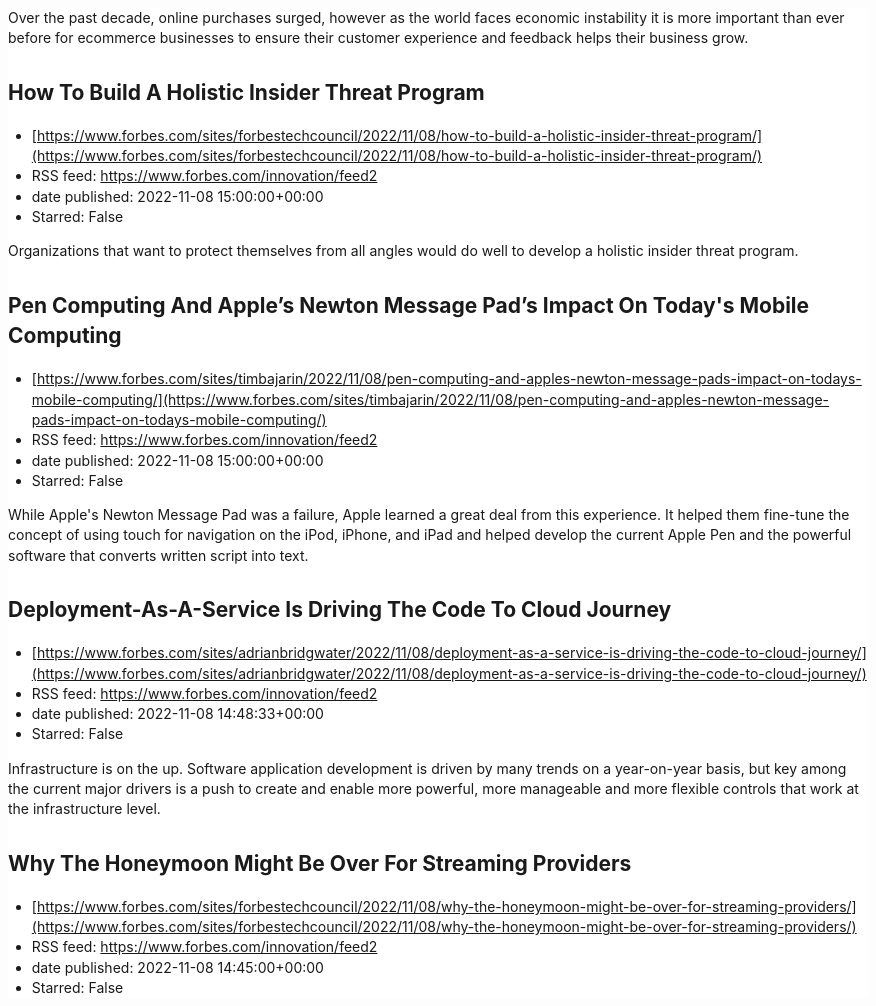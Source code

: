 Over the past decade, online purchases surged, however as the world faces economic instability it is more important than ever before for ecommerce businesses to ensure their customer experience and feedback helps their business grow.

## How To Build A Holistic Insider Threat Program
 - [https://www.forbes.com/sites/forbestechcouncil/2022/11/08/how-to-build-a-holistic-insider-threat-program/](https://www.forbes.com/sites/forbestechcouncil/2022/11/08/how-to-build-a-holistic-insider-threat-program/)
 - RSS feed: https://www.forbes.com/innovation/feed2
 - date published: 2022-11-08 15:00:00+00:00
 - Starred: False

Organizations that want to protect themselves from all angles would do well to develop a holistic insider threat program.

## Pen Computing And Apple’s Newton Message Pad’s Impact On Today's Mobile Computing
 - [https://www.forbes.com/sites/timbajarin/2022/11/08/pen-computing-and-apples-newton-message-pads-impact-on-todays-mobile-computing/](https://www.forbes.com/sites/timbajarin/2022/11/08/pen-computing-and-apples-newton-message-pads-impact-on-todays-mobile-computing/)
 - RSS feed: https://www.forbes.com/innovation/feed2
 - date published: 2022-11-08 15:00:00+00:00
 - Starred: False

While Apple's Newton Message Pad was a failure, Apple learned a great deal from this experience. It helped them fine-tune the concept of using touch for navigation on the iPod, iPhone, and iPad and helped develop the current Apple Pen and the powerful software that converts written script into text.

## Deployment-As-A-Service Is Driving The Code To Cloud Journey
 - [https://www.forbes.com/sites/adrianbridgwater/2022/11/08/deployment-as-a-service-is-driving-the-code-to-cloud-journey/](https://www.forbes.com/sites/adrianbridgwater/2022/11/08/deployment-as-a-service-is-driving-the-code-to-cloud-journey/)
 - RSS feed: https://www.forbes.com/innovation/feed2
 - date published: 2022-11-08 14:48:33+00:00
 - Starred: False

Infrastructure is on the up. Software application development is driven by many trends on a year-on-year basis, but key among the current major drivers is a push to create and enable more powerful, more manageable and more flexible controls that work at the infrastructure level.

## Why The Honeymoon Might Be Over For Streaming Providers
 - [https://www.forbes.com/sites/forbestechcouncil/2022/11/08/why-the-honeymoon-might-be-over-for-streaming-providers/](https://www.forbes.com/sites/forbestechcouncil/2022/11/08/why-the-honeymoon-might-be-over-for-streaming-providers/)
 - RSS feed: https://www.forbes.com/innovation/feed2
 - date published: 2022-11-08 14:45:00+00:00
 - Starred: False
